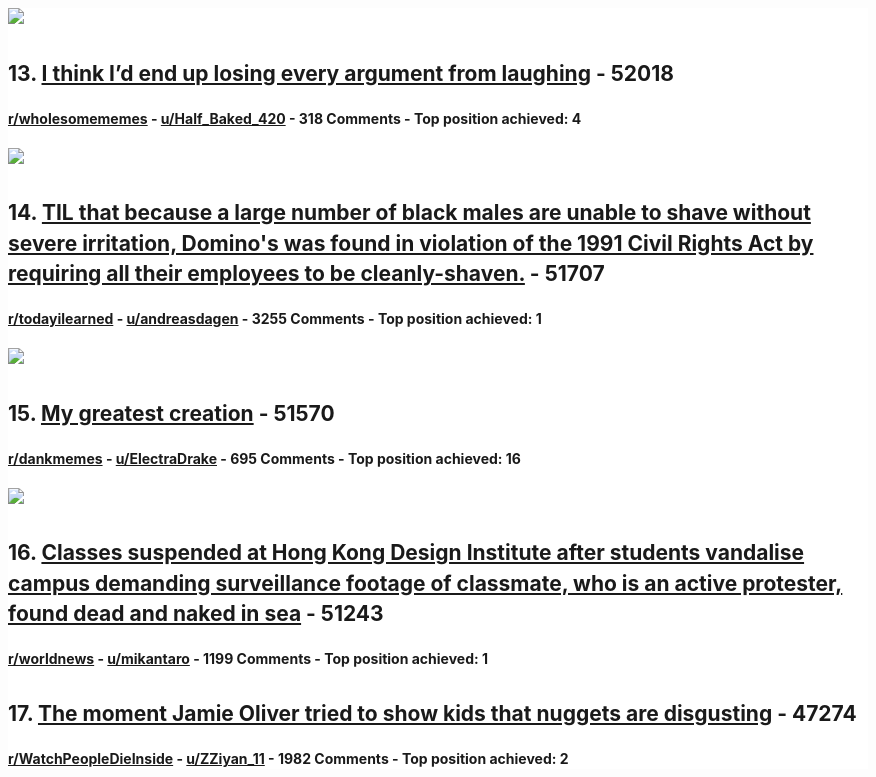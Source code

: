 <a href="https://v.redd.it/2uuh6y0l0rs31"><img src="https://b.thumbs.redditmedia.com/XHcECqPbNe-IcFXT_X2HxzOYZDJ7KyTEQq9zScLwArk.jpg"></img></a>

## 13. [I think I’d end up losing every argument from laughing](http://reddit.com/r/wholesomememes/comments/di74xk/i_think_id_end_up_losing_every_argument_from/) - 52018
#### [r/wholesomememes](http://reddit.com/r/wholesomememes) - [u/Half_Baked_420](http://reddit.com/u/Half_Baked_420) - 318 Comments - Top position achieved: 4

<a href="https://i.redd.it/8ayfhs177ps31.jpg"><img src="https://a.thumbs.redditmedia.com/o4L2n5NqsjuRsrPOhvlyup9hpOLcRHNekT_ZeFvNf50.jpg"></img></a>

## 14. [TIL that because a large number of black males are unable to shave without severe irritation, Domino's was found in violation of the 1991 Civil Rights Act by requiring all their employees to be cleanly-shaven.](http://reddit.com/r/todayilearned/comments/di8kne/til_that_because_a_large_number_of_black_males/) - 51707
#### [r/todayilearned](http://reddit.com/r/todayilearned) - [u/andreasdagen](http://reddit.com/u/andreasdagen) - 3255 Comments - Top position achieved: 1

<a href="https://en.wikipedia.org/wiki/Pseudofolliculitis_barbae#Legal_issues"><img src="https://b.thumbs.redditmedia.com/xe575ZkXrMCWEBENIM36bOlG_AuAsvUQ8DPC5noxHLc.jpg"></img></a>

## 15. [My greatest creation](http://reddit.com/r/dankmemes/comments/di7t1z/my_greatest_creation/) - 51570
#### [r/dankmemes](http://reddit.com/r/dankmemes) - [u/ElectraDrake](http://reddit.com/u/ElectraDrake) - 695 Comments - Top position achieved: 16

<a href="https://i.redd.it/z2utuns2hps31.png"><img src="https://b.thumbs.redditmedia.com/YnueSah-XvUzByOXkO9704Qw7BH3dlO-XB87G4b1slw.jpg"></img></a>

## 16. [Classes suspended at Hong Kong Design Institute after students vandalise campus demanding surveillance footage of classmate, who is an active protester, found dead and naked in sea](http://reddit.com/r/worldnews/comments/di1ua0/classes_suspended_at_hong_kong_design_institute/) - 51243
#### [r/worldnews](http://reddit.com/r/worldnews) - [u/mikantaro](http://reddit.com/u/mikantaro) - 1199 Comments - Top position achieved: 1

## 17. [The moment Jamie Oliver tried to show kids that nuggets are disgusting](http://reddit.com/r/WatchPeopleDieInside/comments/di59ow/the_moment_jamie_oliver_tried_to_show_kids_that/) - 47274
#### [r/WatchPeopleDieInside](http://reddit.com/r/WatchPeopleDieInside) - [u/ZZiyan_11](http://reddit.com/u/ZZiyan_11) - 1982 Comments - Top position achieved: 2
